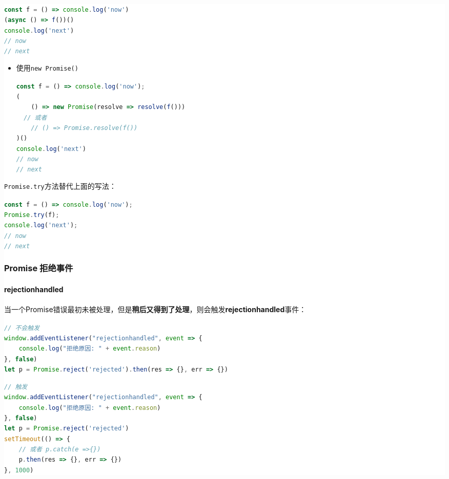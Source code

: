   ```js
  const f = () => console.log('now')
  (async () => f())()
  console.log('next')
  // now
  // next
  ```

* 使用`new Promise()`

  ```js
  const f = () => console.log('now');
  (
      () => new Promise(resolve => resolve(f()))
  	// 或者
      // () => Promise.resolve(f())
  )()
  console.log('next')
  // now
  // next
  ```

`Promise.try`方法替代上面的写法：

```js
const f = () => console.log('now');
Promise.try(f);
console.log('next');
// now
// next
```



### Promise 拒绝事件

#### rejectionhandled

当一个Promise错误最初未被处理，但是**稍后又得到了处理**，则会触发**rejectionhandled**事件：

```js
// 不会触发
window.addEventListener("rejectionhandled", event => {
    console.log("拒绝原因: " + event.reason)
}, false)
let p = Promise.reject('rejected').then(res => {}, err => {})
```

```js
// 触发
window.addEventListener("rejectionhandled", event => {
    console.log("拒绝原因: " + event.reason)
}, false)
let p = Promise.reject('rejected')
setTimeout(() => {
    // 或者 p.catch(e =>{})
    p.then(res => {}, err => {})
}, 1000)
```
